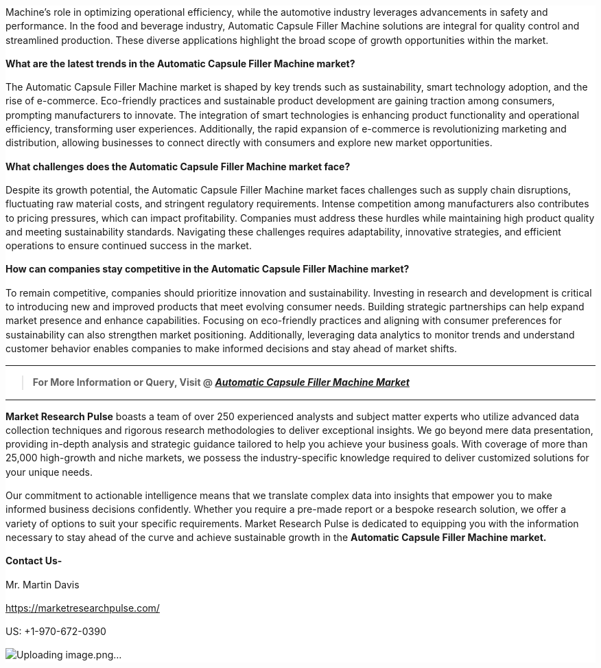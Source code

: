 Machine&rsquo;s role in optimizing operational efficiency, while the automotive industry leverages advancements in safety and performance. In the food and beverage industry, Automatic Capsule Filler Machine solutions are integral for quality control and streamlined production. These diverse applications highlight the broad scope of growth opportunities within the market.</p><p><strong>What are the latest trends in the Automatic Capsule Filler Machine market?</strong></p><p>The Automatic Capsule Filler Machine market is shaped by key trends such as sustainability, smart technology adoption, and the rise of e-commerce. Eco-friendly practices and sustainable product development are gaining traction among consumers, prompting manufacturers to innovate. The integration of smart technologies is enhancing product functionality and operational efficiency, transforming user experiences. Additionally, the rapid expansion of e-commerce is revolutionizing marketing and distribution, allowing businesses to connect directly with consumers and explore new market opportunities.</p><p><strong>What challenges does the Automatic Capsule Filler Machine market face?</strong></p><p>Despite its growth potential, the Automatic Capsule Filler Machine market faces challenges such as supply chain disruptions, fluctuating raw material costs, and stringent regulatory requirements. Intense competition among manufacturers also contributes to pricing pressures, which can impact profitability. Companies must address these hurdles while maintaining high product quality and meeting sustainability standards. Navigating these challenges requires adaptability, innovative strategies, and efficient operations to ensure continued success in the market.</p><p><strong>How can companies stay competitive in the Automatic Capsule Filler Machine market?</strong></p><p>To remain competitive, companies should prioritize innovation and sustainability. Investing in research and development is critical to introducing new and improved products that meet evolving consumer needs. Building strategic partnerships can help expand market presence and enhance capabilities. Focusing on eco-friendly practices and aligning with consumer preferences for sustainability can also strengthen market positioning. Additionally, leveraging data analytics to monitor trends and understand customer behavior enables companies to make informed decisions and stay ahead of market shifts.</p><hr /><blockquote><p><strong>For More Information or Query, Visit @&nbsp;<em><a href="https://marketresearchpulse.com/report/98826/automatic-capsule-filler-machine-market?utm_source=Linkedin&utm_medium=029">Automatic Capsule Filler Machine Market</a></em></strong></p></blockquote><hr /><p><strong>Market Research Pulse</strong> boasts a team of over 250 experienced analysts and subject matter experts who utilize advanced data collection techniques and rigorous research methodologies to deliver exceptional insights. We go beyond mere data presentation, providing in-depth analysis and strategic guidance tailored to help you achieve your business goals. With coverage of more than 25,000 high-growth and niche markets, we possess the industry-specific knowledge required to deliver customized solutions for your unique needs.</p><p>Our commitment to actionable intelligence means that we translate complex data into insights that empower you to make informed business decisions confidently. Whether you require a pre-made report or a bespoke research solution, we offer a variety of options to suit your specific requirements. Market Research Pulse is dedicated to equipping you with the information necessary to stay ahead of the curve and achieve sustainable growth in the <strong>Automatic Capsule Filler Machine market.</strong></p><p><strong>Contact Us-</strong></p><p>Mr. Martin Davis</p><p>https://marketresearchpulse.com/</p><p>US: +1-970-672-0390</p>
![Uploading image.png…]()

